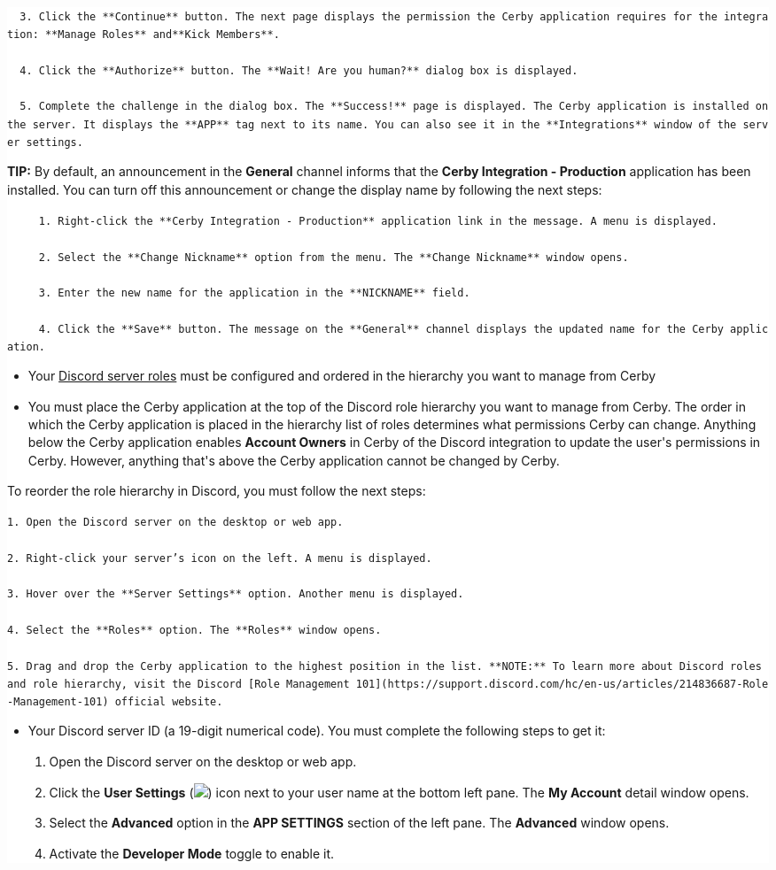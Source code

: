       3. Click the **Continue** button. The next page displays the permission the Cerby application requires for the integration: **Manage Roles** and**Kick Members**.

      4. Click the **Authorize** button. The **Wait! Are you human?** dialog box is displayed.

      5. Complete the challenge in the dialog box. The **Success!** page is displayed. The Cerby application is installed on the server. It displays the **APP** tag next to its name. You can also see it in the **Integrations** window of the server settings.  
​**TIP:** By default, an announcement in the **General** channel informs that
the **Cerby Integration - Production** application has been installed. You can
turn off this announcement or change the display name by following the next
steps:

         1. Right-click the **Cerby Integration - Production** application link in the message. A menu is displayed.

         2. Select the **Change Nickname** option from the menu. The **Change Nickname** window opens.

         3. Enter the new name for the application in the **NICKNAME** field.

         4. Click the **Save** button. The message on the **General** channel displays the updated name for the Cerby application.

  * Your [Discord server roles](https://support.discord.com/hc/en-us/articles/214836687-Role-Management-101) must be configured and ordered in the hierarchy you want to manage from Cerby

  * You must place the Cerby application at the top of the Discord role hierarchy you want to manage from Cerby. The order in which the Cerby application is placed in the hierarchy list of roles determines what permissions Cerby can change. Anything below the Cerby application enables **Account Owners** in Cerby of the Discord integration to update the user's permissions in Cerby. However, anything that's above the Cerby application cannot be changed by Cerby.

To reorder the role hierarchy in Discord, you must follow the next steps:

    1. Open the Discord server on the desktop or web app.

    2. Right-click your server’s icon on the left. A menu is displayed.

    3. Hover over the **Server Settings** option. Another menu is displayed.

    4. Select the **Roles** option. The **Roles** window opens. 

    5. Drag and drop the Cerby application to the highest position in the list. **NOTE:** To learn more about Discord roles and role hierarchy, visit the Discord [Role Management 101](https://support.discord.com/hc/en-us/articles/214836687-Role-Management-101) official website.

  * Your Discord server ID (a 19-digit numerical code). You must complete the following steps to get it:

    1. Open the Discord server on the desktop or web app.

    2. Click the **User Settings** (![](gitbook/imagesAD_4nXfsiW8MUIx3K5MAxrIz1WG_IDOystV2UGhry_coLrJKH7SUIzTmtv3XfwpFa7C2Uopob1C8CKxUDmRkdLIBrZJv84TQmale88S-5zDHQDyO5cHAQ1IWFIATC4UP-FKojQC_V9COThd9FQWzPTHxKmpvhd09)) icon next to your user name at the bottom left pane. The **My Account** detail window opens.

    3. Select the **Advanced** option in the **APP SETTINGS** section of the left pane. The **Advanced** window opens.

    4. Activate the **Developer Mode** toggle to enable it.
